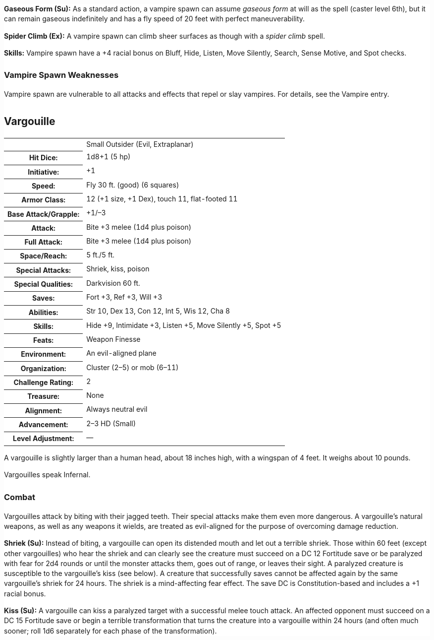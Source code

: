 **Gaseous Form (Su):** As a standard action, a vampire spawn can assume _gaseous form_ at will as the spell (caster level 6th), but it can remain gaseous indefinitely and has a fly speed of 20 feet with perfect maneuverability.

**Spider Climb (Ex):** A vampire spawn can climb sheer surfaces as though with a _spider climb_ spell.

**Skills:** Vampire spawn have a +4 racial bonus on Bluff, Hide, Listen, Move Silently, Search, Sense Motive, and Spot checks.

### Vampire Spawn Weaknesses

Vampire spawn are vulnerable to all attacks and effects that repel or slay vampires. For details, see the Vampire entry.

## Vargouille

<table data-debug="no-caption" class="full-width-table"><tbody><tr><td></td><td>Small Outsider (Evil, Extraplanar)</td></tr><tr><th>Hit Dice:</th><td>1d8+1 (5 hp)</td></tr><tr><th>Initiative:</th><td>+1</td></tr><tr><th>Speed:</th><td>Fly 30 ft. (good) (6 squares)</td></tr><tr><th>Armor Class:</th><td>12 (+1 size, +1 Dex), touch 11, flat-footed 11</td></tr><tr><th>Base Attack/Grapple:</th><td>+1/–3</td></tr><tr><th>Attack:</th><td>Bite +3 melee (1d4 plus poison)</td></tr><tr><th>Full Attack:</th><td>Bite +3 melee (1d4 plus poison)</td></tr><tr><th>Space/Reach:</th><td>5 ft./5 ft.</td></tr><tr><th>Special Attacks:</th><td>Shriek, kiss, poison</td></tr><tr><th>Special Qualities:</th><td>Darkvision 60 ft.</td></tr><tr><th>Saves:</th><td>Fort +3, Ref +3, Will +3</td></tr><tr><th>Abilities:</th><td>Str 10, Dex 13, Con 12, Int 5, Wis 12, Cha 8</td></tr><tr><th>Skills:</th><td>Hide +9, Intimidate +3, Listen +5, Move Silently +5, Spot +5</td></tr><tr><th>Feats:</th><td>Weapon Finesse</td></tr><tr><th>Environment:</th><td>An evil-aligned plane</td></tr><tr><th>Organization:</th><td>Cluster (2–5) or mob (6–11)</td></tr><tr><th>Challenge Rating:</th><td>2</td></tr><tr><th>Treasure:</th><td>None</td></tr><tr><th>Alignment:</th><td>Always neutral evil</td></tr><tr><th>Advancement:</th><td>2–3 HD (Small)</td></tr><tr><th>Level Adjustment:</th><td>—</td></tr></tbody></table>

A vargouille is slightly larger than a human head, about 18 inches high, with a wingspan of 4 feet. It weighs about 10 pounds.

Vargouilles speak Infernal.

### Combat

Vargouilles attack by biting with their jagged teeth. Their special attacks make them even more dangerous. A vargouille’s natural weapons, as well as any weapons it wields, are treated as evil-aligned for the purpose of overcoming damage reduction.

**Shriek (Su):** Instead of biting, a vargouille can open its distended mouth and let out a terrible shriek. Those within 60 feet (except other vargouilles) who hear the shriek and can clearly see the creature must succeed on a DC 12 Fortitude save or be paralyzed with fear for 2d4 rounds or until the monster attacks them, goes out of range, or leaves their sight. A paralyzed creature is susceptible to the vargouille’s kiss (see below). A creature that successfully saves cannot be affected again by the same vargouille’s shriek for 24 hours. The shriek is a mind-affecting fear effect. The save DC is Constitution-based and includes a +1 racial bonus.

**Kiss (Su):** A vargouille can kiss a paralyzed target with a successful melee touch attack. An affected opponent must succeed on a DC 15 Fortitude save or begin a terrible transformation that turns the creature into a vargouille within 24 hours (and often much sooner; roll 1d6 separately for each phase of the transformation).
